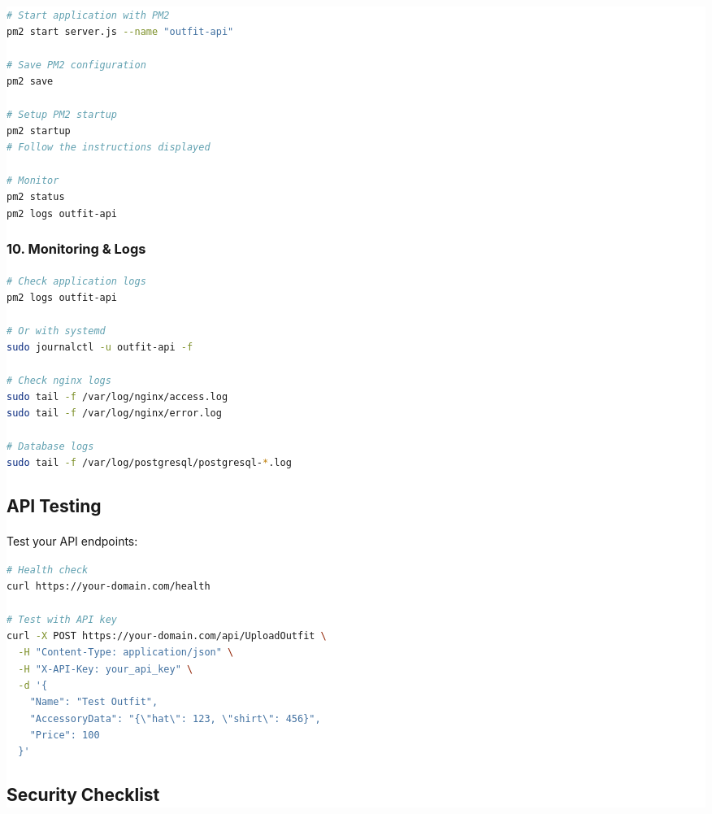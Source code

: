```bash
# Start application with PM2
pm2 start server.js --name "outfit-api"

# Save PM2 configuration
pm2 save

# Setup PM2 startup
pm2 startup
# Follow the instructions displayed

# Monitor
pm2 status
pm2 logs outfit-api
```

### 10. Monitoring & Logs

```bash
# Check application logs
pm2 logs outfit-api

# Or with systemd
sudo journalctl -u outfit-api -f

# Check nginx logs
sudo tail -f /var/log/nginx/access.log
sudo tail -f /var/log/nginx/error.log

# Database logs
sudo tail -f /var/log/postgresql/postgresql-*.log
```

## API Testing

Test your API endpoints:

```bash
# Health check
curl https://your-domain.com/health

# Test with API key
curl -X POST https://your-domain.com/api/UploadOutfit \
  -H "Content-Type: application/json" \
  -H "X-API-Key: your_api_key" \
  -d '{
    "Name": "Test Outfit",
    "AccessoryData": "{\"hat\": 123, \"shirt\": 456}",
    "Price": 100
  }'
```

## Security Checklist
